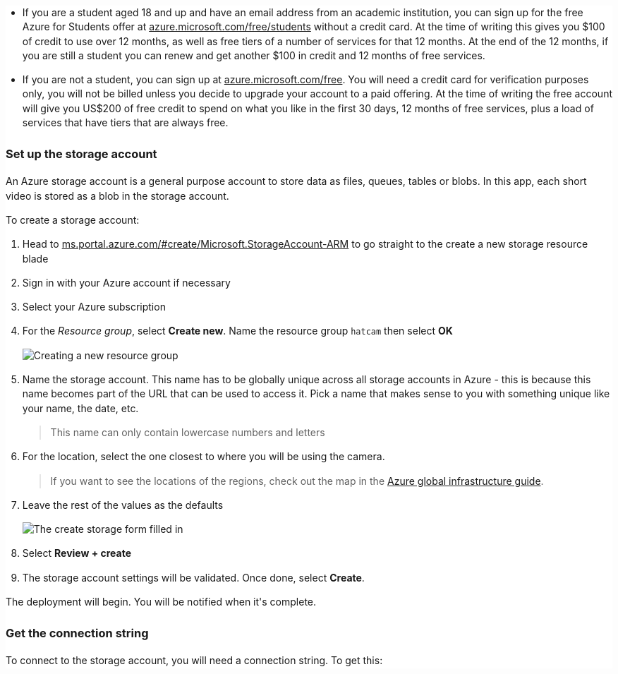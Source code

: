 * If you are a student aged 18 and up and have an email address from an academic institution, you can sign up for the free Azure for Students offer at [azure.microsoft.com/free/students](https://azure.microsoft.com/free/students/?WT.mc_id=academic-0000-jabenn) without a credit card. At the time of writing this gives you $100 of credit to use over 12 months, as well as free tiers of a number of services for that 12 months. At the end of the 12 months, if you are still a student you can renew and get another $100 in credit and 12 months of free services.

* If you are not a student, you can sign up at [azure.microsoft.com/free](https://azure.microsoft.com/free/?WT.mc_id=academic-0000-jabenn). You will need a credit card for verification purposes only, you will not be billed unless you decide to upgrade your account to a paid offering. At the time of writing the free account will give you US$200 of free credit to spend on what you like in the first 30 days, 12 months of free services, plus a load of services that have tiers that are always free.

### Set up the storage account

An Azure storage account is a general purpose account to store data as files, queues, tables or blobs. In this app, each short video is stored as a blob in the storage account.

To create a storage account:

1. Head to [ms.portal.azure.com/#create/Microsoft.StorageAccount-ARM](https://aka.ms/AA8xjmk) to go straight to the create a new storage resource blade

1. Sign in with your Azure account if necessary

1. Select your Azure subscription

1. For the *Resource group*, select **Create new**. Name the resource group `hatcam` then select **OK**

    ![Creating a new resource group](./images/portal-storage-new-resource-group.png)

1. Name the storage account. This name has to be globally unique across all storage accounts in Azure - this is because this name becomes part of the URL that can be used to access it. Pick a name that makes sense to you with something unique like your name, the date, etc.

    > This name can only contain lowercase numbers and letters

1. For the location, select the one closest to where you will be using the camera.

    > If you want to see the locations of the regions, check out the map in the [Azure global infrastructure guide](https://azure.microsoft.com/global-infrastructure/regions/?WT.mc_id=academic-0000-jabenn).

1. Leave the rest of the values as the defaults

    ![The create storage form filled in](./images/portal-storage-all-details.png)

1. Select **Review + create**

1. The storage account settings will be validated. Once done, select **Create**.

The deployment will begin. You will be notified when it's complete.

### Get the connection string

To connect to the storage account, you will need a connection string. To get this:
